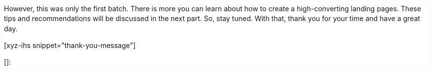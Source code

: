 However, this was only the first batch. There is more you can learn about how to create a high-converting landing pages. These tips and recommendations will be discussed in the next part. So, stay tuned. With that, thank you for your time and have a great day.

[xyz-ihs snippet="thank-you-message"]


[strongest emotions]: https://simple.wikipedia.org/wiki/List_of_emotions
[persona]: https://blog.alexdevero.com/personas-crafting-great-user-experience/

[]:





